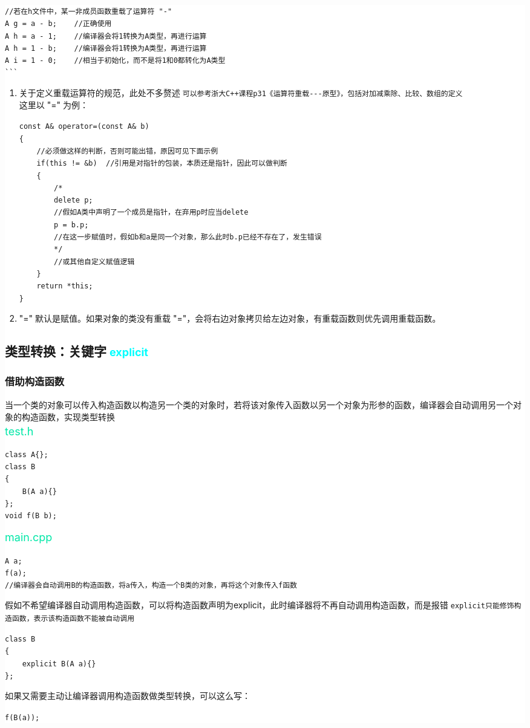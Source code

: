     //若在h文件中，某一非成员函数重载了运算符 "-"
    A g = a - b;    //正确使用
    A h = a - 1;    //编译器会将1转换为A类型，再进行运算
    A h = 1 - b;    //编译器会将1转换为A类型，再进行运算
    A i = 1 - 0;    //相当于初始化，而不是将1和0都转化为A类型
    ```
1. 关于定义重载运算符的规范，此处不多赘述 `可以参考浙大C++课程p31《运算符重载---原型》，包括对加减乘除、比较、数组的定义`\
这里以 "=" 为例：
    ```
    const A& operator=(const A& b)
    {
        //必须做这样的判断，否则可能出错，原因可见下面示例
        if(this != &b)  //引用是对指针的包装，本质还是指针，因此可以做判断
        {
            /*
            delete p;
            //假如A类中声明了一个成员是指针，在弃用p时应当delete
            p = b.p;    
            //在这一步赋值时，假如b和a是同一个对象，那么此时b.p已经不存在了，发生错误
            */
            //或其他自定义赋值逻辑
        }    
        return *this;
    }
    ```
1. "=" 默认是赋值。如果对象的类没有重载 "="，会将右边对象拷贝给左边对象，有重载函数则优先调用重载函数。

## 类型转换：关键字 <font size = 4 color = #00ffff>explicit</font>
### 借助构造函数
当一个类的对象可以传入构造函数以构造另一个类的对象时，若将该对象传入函数以另一个对象为形参的函数，编译器会自动调用另一个对象的构造函数，实现类型转换\
<font size = 4 color = #00e7a7>test.h</font>
```
class A{};
class B
{
    B(A a){}
};
void f(B b);
```
<font size = 4 color = #00e7a7>main.cpp</font>
```
A a;
f(a);   
//编译器会自动调用B的构造函数，将a传入，构造一个B类的对象，再将这个对象传入f函数
```
假如不希望编译器自动调用构造函数，可以将构造函数声明为explicit，此时编译器将不再自动调用构造函数，而是报错 `explicit只能修饰构造函数，表示该构造函数不能被自动调用`
```
class B
{
    explicit B(A a){}
};
```
如果又需要主动让编译器调用构造函数做类型转换，可以这么写：
```
f(B(a));
```
